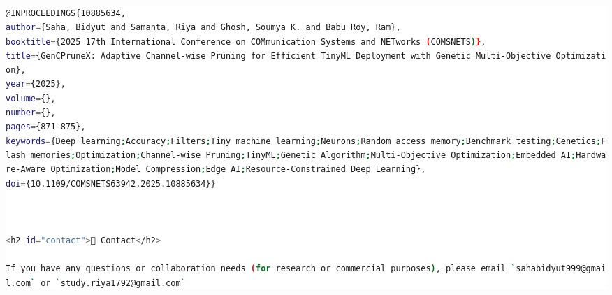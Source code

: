   ```bash
   @INPROCEEDINGS{10885634,
  author={Saha, Bidyut and Samanta, Riya and Ghosh, Soumya K. and Babu Roy, Ram},
  booktitle={2025 17th International Conference on COMmunication Systems and NETworks (COMSNETS)}, 
  title={GenCPruneX: Adaptive Channel-wise Pruning for Efficient TinyML Deployment with Genetic Multi-Objective Optimization}, 
  year={2025},
  volume={},
  number={},
  pages={871-875},
  keywords={Deep learning;Accuracy;Filters;Tiny machine learning;Neurons;Random access memory;Benchmark testing;Genetics;Flash memories;Optimization;Channel-wise Pruning;TinyML;Genetic Algorithm;Multi-Objective Optimization;Embedded AI;Hardware-Aware Optimization;Model Compression;Edge AI;Resource-Constrained Deep Learning},
  doi={10.1109/COMSNETS63942.2025.10885634}}



<h2 id="contact">📧 Contact</h2>

If you have any questions or collaboration needs (for research or commercial purposes), please email `sahabidyut999@gmail.com` or `study.riya1792@gmail.com`
